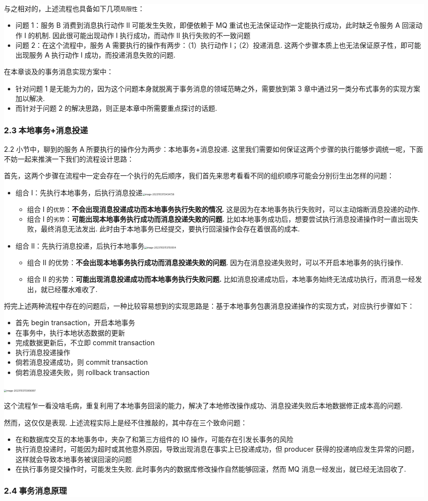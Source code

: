 

与之相对的，上述流程也具备如下几项```局限性```：

- 问题 1：服务 B 消费到消息执行动作 II 可能发生失败，即便依赖于 MQ 重试也无法保证动作一定能执行成功，此时缺乏令服务 A 回滚动作 I 的机制. 因此很可能出现动作 I 执行成功，而动作 II 执行失败的不一致问题
- 问题 2：在这个流程中，服务 A 需要执行的操作有两步：（1）执行动作 I；（2）投递消息. 这两个步骤本质上也无法保证原子性，即可能出现服务 A 执行动作 I 成功，而投递消息失败的问题.



在本章谈及的事务消息实现方案中：

- 针对问题 1 是无能为力的，因为这个问题本身就脱离于事务消息的领域范畴之外，需要放到第 3 章中通过另一类分布式事务的实现方案加以解决.
- 而针对于问题 2 的解决思路，则正是本章中所需要重点探讨的话题.



### 2.3 本地事务+消息投递

2.2 小节中，聊到的服务 A 所要执行的操作分为两步：本地事务+消息投递. 这里我们需要如何保证这两个步骤的执行能够步调统一呢，下面不妨一起来推演一下我们的流程设计思路：

首先，这两个步骤在流程中一定会存在一个执行的先后顺序，我们首先来思考看看不同的组织顺序可能会分别衍生出怎样的问题：

- 组合 I：先执行本地事务，后执行消息投递<img src="https://markdown-1301334775.cos.eu-frankfurt.myqcloud.com/image-20231103113434738.png" alt="image-20231103113434738" style="zoom:33%;" />

  - 组合 I 的```优势```：**不会出现消息投递成功而本地事务执行失败的情况**. 这是因为在本地事务执行失败时，可以主动熔断消息投递的动作.

  + 组合 I 的```劣势```：**可能出现本地事务执行成功而消息投递失败的问题.** 比如本地事务成功后，想要尝试执行消息投递操作时一直出现失败，最终消息无法发出. 此时由于本地事务已经提交，要执行回滚操作会存在着很高的成本.

+ 组合 II：先执行消息投递，后执行本地事务<img src="https://markdown-1301334775.cos.eu-frankfurt.myqcloud.com/image-20231103113750004.png" alt="image-20231103113750004" style="zoom:33%;" />

  + 组合 II 的优势：**不会出现本地事务执行成功而消息投递失败的问题**. 因为在消息投递失败时，可以不开启本地事务的执行操作.

  + 组合 II 的劣势：**可能出现消息投递成功而本地事务执行失败问题.** 比如消息投递成功后，本地事务始终无法成功执行，而消息一经发出，就已经覆水难收了.

    

捋完上述两种流程中存在的问题后，一种比较容易想到的实现思路是：基于本地事务包裹消息投递操作的实现方式，对应执行步骤如下：

- 首先 begin transaction，开启本地事务
- 在事务中，执行本地状态数据的更新
- 完成数据更新后，不立即 commit transaction
- 执行消息投递操作
- 倘若消息投递成功，则 commit transaction
- 倘若消息投递失败，则 rollback transaction

<img src="https://markdown-1301334775.cos.eu-frankfurt.myqcloud.com/image-20231103113906997.png" alt="image-20231103113906997" style="zoom:33%;" />



这个流程乍一看没啥毛病，重复利用了本地事务回滚的能力，解决了本地修改操作成功、消息投递失败后本地数据修正成本高的问题.

然而，这仅仅是表现. 上述流程实际上是经不住推敲的，其中存在三个致命问题：

- 在和数据库交互的本地事务中，夹杂了和第三方组件的 IO 操作，可能存在引发长事务的风险
- 执行消息投递时，可能因为超时或其他意外原因，导致出现消息在事实上已投递成功，但 producer 获得的投递响应发生异常的问题，这样就会导致本地事务被误回滚的问题
- 在执行事务提交操作时，可能发生失败. 此时事务内的数据库修改操作自然能够回滚，然而 MQ 消息一经发出，就已经无法回收了.



### 2.4 事务消息原理
